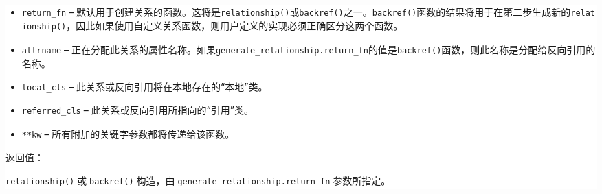 +   `return_fn` – 默认用于创建关系的函数。这将是`relationship()`或`backref()`之一。`backref()`函数的结果将用于在第二步生成新的`relationship()`，因此如果使用自定义关系函数，则用户定义的实现必须正确区分这两个函数。

+   `attrname` – 正在分配此关系的属性名称。如果`generate_relationship.return_fn`的值是`backref()`函数，则此名称是分配给反向引用的名称。

+   `local_cls` – 此关系或反向引用将在本地存在的“本地”类。

+   `referred_cls` – 此关系或反向引用所指向的“引用”类。

+   `**kw` – 所有附加的关键字参数都将传递给该函数。

返回值：

`relationship()` 或 `backref()` 构造，由 `generate_relationship.return_fn` 参数所指定。

